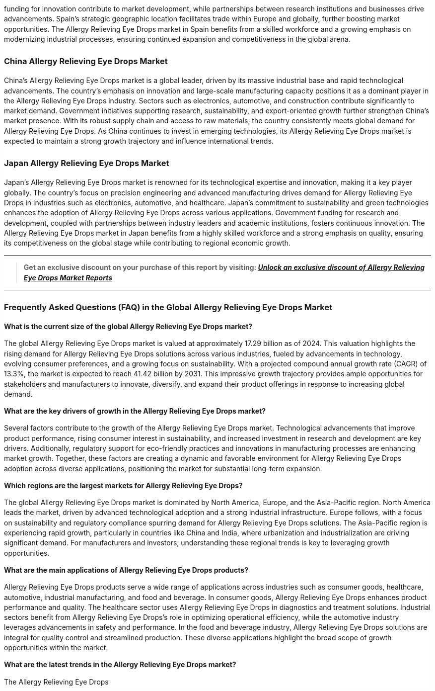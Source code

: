 funding for innovation contribute to market development, while partnerships between research institutions and businesses drive advancements. Spain&rsquo;s strategic geographic location facilitates trade within Europe and globally, further boosting market opportunities. The Allergy Relieving Eye Drops market in Spain benefits from a skilled workforce and a growing emphasis on modernizing industrial processes, ensuring continued expansion and competitiveness in the global arena.</p><h3>China Allergy Relieving Eye Drops Market</h3><p>China&rsquo;s Allergy Relieving Eye Drops market is a global leader, driven by its massive industrial base and rapid technological advancements. The country&rsquo;s emphasis on innovation and large-scale manufacturing capacity positions it as a dominant player in the Allergy Relieving Eye Drops industry. Sectors such as electronics, automotive, and construction contribute significantly to market demand. Government initiatives supporting research, sustainability, and export-oriented growth further strengthen China&rsquo;s market presence. With its robust supply chain and access to raw materials, the country consistently meets global demand for Allergy Relieving Eye Drops. As China continues to invest in emerging technologies, its Allergy Relieving Eye Drops market is expected to maintain a strong growth trajectory and influence international trends.</p><h3>Japan Allergy Relieving Eye Drops Market</h3><p>Japan&rsquo;s Allergy Relieving Eye Drops market is renowned for its technological expertise and innovation, making it a key player globally. The country&rsquo;s focus on precision engineering and advanced manufacturing drives demand for Allergy Relieving Eye Drops in industries such as electronics, automotive, and healthcare. Japan&rsquo;s commitment to sustainability and green technologies enhances the adoption of Allergy Relieving Eye Drops across various applications. Government funding for research and development, coupled with partnerships between industry leaders and academic institutions, fosters continuous innovation. The Allergy Relieving Eye Drops market in Japan benefits from a highly skilled workforce and a strong emphasis on quality, ensuring its competitiveness on the global stage while contributing to regional economic growth.</p><hr /><blockquote><p><strong>Get an exclusive discount on your purchase of this report by visiting: <em><a href="://marketresearchpulse.com/ask-for-discount/103617?utm_source=Github&amp;utm_medium=0115">Unlock an exclusive discount of Allergy Relieving Eye Drops Market Reports</a></em>&nbsp;</strong></p></blockquote><hr /><h3>Frequently Asked Questions (FAQ) in the Global Allergy Relieving Eye Drops Market</h3><p><strong>What is the current size of the global Allergy Relieving Eye Drops market?</strong></p><p>The global Allergy Relieving Eye Drops market is valued at approximately 17.29 billion as of 2024. This valuation highlights the rising demand for Allergy Relieving Eye Drops solutions across various industries, fueled by advancements in technology, evolving consumer preferences, and a growing focus on sustainability. With a projected compound annual growth rate (CAGR) of 13.3%, the market is expected to reach 41.42 billion by 2031. This impressive growth trajectory provides ample opportunities for stakeholders and manufacturers to innovate, diversify, and expand their product offerings in response to increasing global demand.</p><p><strong>What are the key drivers of growth in the Allergy Relieving Eye Drops market?</strong></p><p>Several factors contribute to the growth of the Allergy Relieving Eye Drops market. Technological advancements that improve product performance, rising consumer interest in sustainability, and increased investment in research and development are key drivers. Additionally, regulatory support for eco-friendly practices and innovations in manufacturing processes are enhancing market growth. Together, these factors are creating a dynamic and favorable environment for Allergy Relieving Eye Drops adoption across diverse applications, positioning the market for substantial long-term expansion.</p><p><strong>Which regions are the largest markets for Allergy Relieving Eye Drops?</strong></p><p>The global Allergy Relieving Eye Drops market is dominated by North America, Europe, and the Asia-Pacific region. North America leads the market, driven by advanced technological adoption and a strong industrial infrastructure. Europe follows, with a focus on sustainability and regulatory compliance spurring demand for Allergy Relieving Eye Drops solutions. The Asia-Pacific region is experiencing rapid growth, particularly in countries like China and India, where urbanization and industrialization are driving significant demand. For manufacturers and investors, understanding these regional trends is key to leveraging growth opportunities.</p><p><strong>What are the main applications of Allergy Relieving Eye Drops products?</strong></p><p>Allergy Relieving Eye Drops products serve a wide range of applications across industries such as consumer goods, healthcare, automotive, industrial manufacturing, and food and beverage. In consumer goods, Allergy Relieving Eye Drops enhances product performance and quality. The healthcare sector uses Allergy Relieving Eye Drops in diagnostics and treatment solutions. Industrial sectors benefit from Allergy Relieving Eye Drops&rsquo;s role in optimizing operational efficiency, while the automotive industry leverages advancements in safety and performance. In the food and beverage industry, Allergy Relieving Eye Drops solutions are integral for quality control and streamlined production. These diverse applications highlight the broad scope of growth opportunities within the market.</p><p><strong>What are the latest trends in the Allergy Relieving Eye Drops market?</strong></p><p>The Allergy Relieving Eye Drops